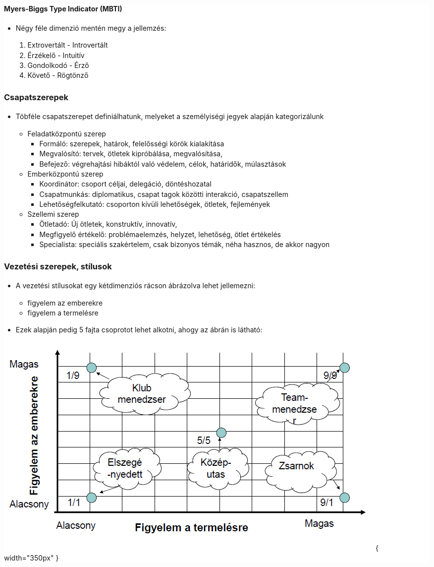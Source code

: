 #### Myers-Biggs Type Indicator (MBTI)

* Négy féle dimenzió mentén megy a jellemzés:

    1. Extrovertált - Introvertált
    2. Érzékelő - Intuitív
    3. Gondolkodó - Érző
    4. Követő - Rögtönző

### Csapatszerepek

* Töbféle csapatszerepet definiálhatunk, melyeket a személyiségi jegyek alapján kategorizálunk

	* Feladatközpontú szerep
	    + Formáló: szerepek, határok, felelősségi körök kialakítása
	    + Megvalósító: tervek, ötletek kipróbálása, megvalósítása,
	    + Befejező: végrehajtási hibáktól való védelem, célok, határidők, múlasztások
	* Emberközpontú szerep
	    + Koordinátor: csoport céljai, delegáció, döntéshozatal
	    + Csapatmunkás: diplomatikus, csapat tagok közötti interakció, csapatszellem
	    + Lehetőségfelkutató: csoporton kívüli lehetőségek, ötletek, fejlemények
	* Szellemi szerep
	    + Ötletadó: Új ötletek, konstruktív, innovatív, 
	    + Megfigyelő értékelő: problémaelemzés, helyzet, lehetőség, ötlet értékelés
	    + Specialista: speciális szakértelem, csak bizonyos témák, néha hasznos, de akkor nagyon

### Vezetési szerepek, stílusok

* A vezetési stílusokat egy kétdimenziós rácson ábrázolva lehet jellemezni:
	* figyelem az emberekre
	* figyelem a termelésre

* Ezek alapján pedig 5 fajta csoprotot lehet alkotni, ahogy az ábrán is látható:

![Vezetési szerepek](img/vezetesi_szerepek.png){ width="350px" }
